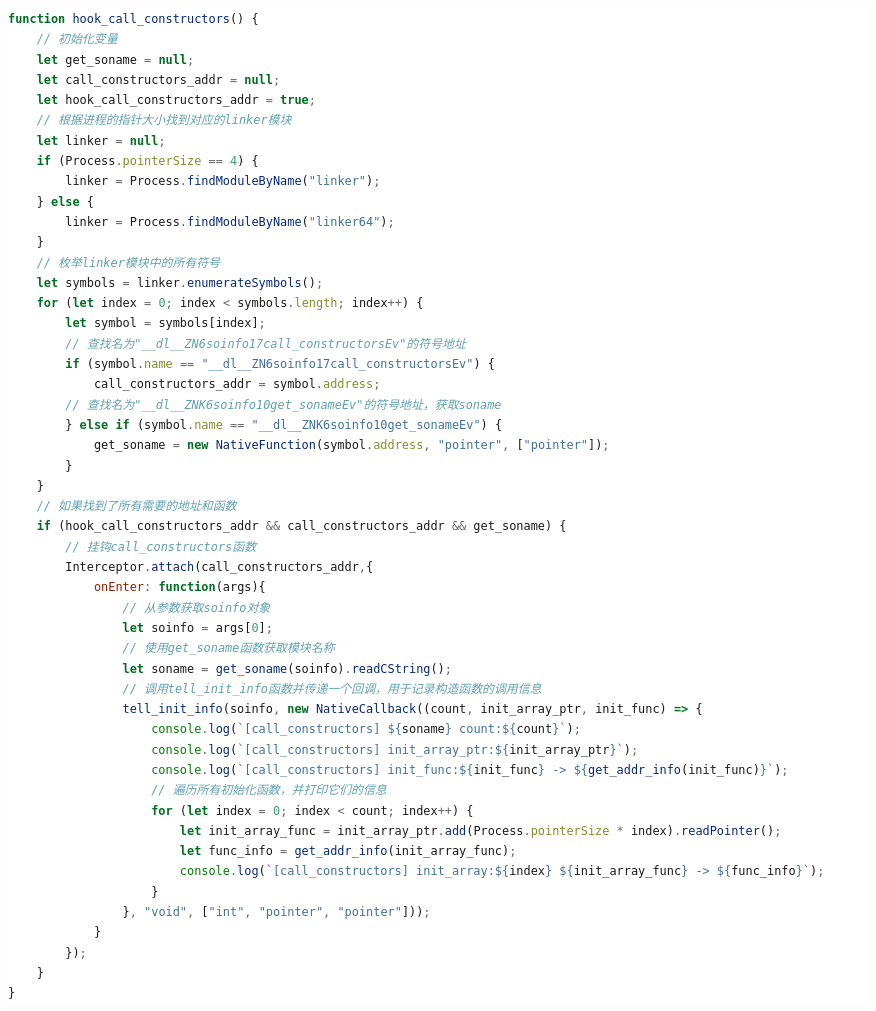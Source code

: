 

```js
function hook_call_constructors() {
    // 初始化变量
    let get_soname = null;
    let call_constructors_addr = null;
    let hook_call_constructors_addr = true;
    // 根据进程的指针大小找到对应的linker模块
    let linker = null;
    if (Process.pointerSize == 4) {
        linker = Process.findModuleByName("linker");
    } else {
        linker = Process.findModuleByName("linker64");
    }
    // 枚举linker模块中的所有符号
    let symbols = linker.enumerateSymbols();
    for (let index = 0; index < symbols.length; index++) {
        let symbol = symbols[index];
        // 查找名为"__dl__ZN6soinfo17call_constructorsEv"的符号地址
        if (symbol.name == "__dl__ZN6soinfo17call_constructorsEv") {
            call_constructors_addr = symbol.address;
        // 查找名为"__dl__ZNK6soinfo10get_sonameEv"的符号地址，获取soname
        } else if (symbol.name == "__dl__ZNK6soinfo10get_sonameEv") {
            get_soname = new NativeFunction(symbol.address, "pointer", ["pointer"]);
        }
    }
    // 如果找到了所有需要的地址和函数
    if (hook_call_constructors_addr && call_constructors_addr && get_soname) {
        // 挂钩call_constructors函数
        Interceptor.attach(call_constructors_addr,{
            onEnter: function(args){
                // 从参数获取soinfo对象
                let soinfo = args[0];
                // 使用get_soname函数获取模块名称
                let soname = get_soname(soinfo).readCString();
                // 调用tell_init_info函数并传递一个回调，用于记录构造函数的调用信息
                tell_init_info(soinfo, new NativeCallback((count, init_array_ptr, init_func) => {
                    console.log(`[call_constructors] ${soname} count:${count}`);
                    console.log(`[call_constructors] init_array_ptr:${init_array_ptr}`);
                    console.log(`[call_constructors] init_func:${init_func} -> ${get_addr_info(init_func)}`);
                    // 遍历所有初始化函数，并打印它们的信息
                    for (let index = 0; index < count; index++) {
                        let init_array_func = init_array_ptr.add(Process.pointerSize * index).readPointer();
                        let func_info = get_addr_info(init_array_func);
                        console.log(`[call_constructors] init_array:${index} ${init_array_func} -> ${func_info}`);
                    }
                }, "void", ["int", "pointer", "pointer"]));
            }
        });
    }
}

```
